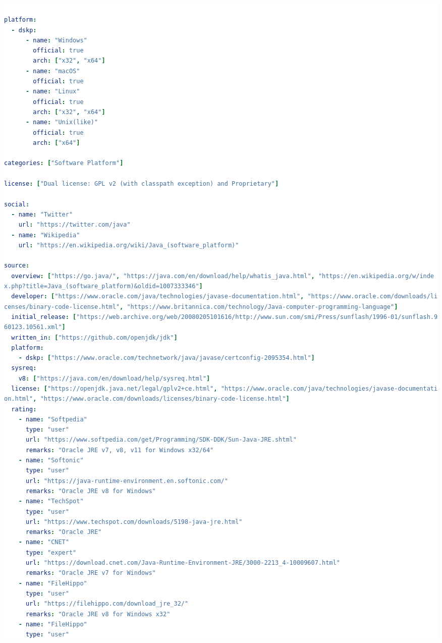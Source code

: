 ```yaml

platform:
  - dskp:
      - name: "Windows"
        official: true
        arch: ["x32", "x64"]
      - name: "macOS"
        official: true
      - name: "Linux"
        official: true
        arch: ["x32", "x64"]
      - name: "Unix(like)"
        official: true
        arch: ["x64"]

categories: ["Software Platform"]

license: ["Dual license: GPL v2 (with classpath exception) and Proprietary"]

social:
  - name: "Twitter"
    url: "https://twitter.com/java"
  - name: "Wikipedia"
    url: "https://en.wikipedia.org/wiki/Java_(software_platform)"

source:
  overview: ["https://go.java/", "https://java.com/en/download/help/whatis_java.html", "https://en.wikipedia.org/w/index.php?title=Java_(software_platform)&oldid=1007333346"]
  developer: ["https://www.oracle.com/java/technologies/javase-documentation.html", "https://www.oracle.com/downloads/licenses/binary-code-license.html", "https://www.britannica.com/technology/Java-computer-programming-language"]
  initial_release: ["https://web.archive.org/web/20080205101616/http://www.sun.com/smi/Press/sunflash/1996-01/sunflash.960123.10561.xml"]
  written_in: ["https://github.com/openjdk/jdk"]
  platform:
    - dskp: ["https://www.oracle.com/technetwork/java/javase/certconfig-2095354.html"]
  sysreq:
    v8: ["https://java.com/en/download/help/sysreq.html"]
  license: ["https://openjdk.java.net/legal/gplv2+ce.html", "https://www.oracle.com/java/technologies/javase-documentation.html", "https://www.oracle.com/downloads/licenses/binary-code-license.html"]
  rating:
    - name: "Softpedia"
      type: "user"
      url: "https://www.softpedia.com/get/Programming/SDK-DDK/Sun-Java-JRE.shtml"
      remarks: "Oracle JRE v7, v8, v11 for Windows x32/64"
    - name: "Softonic"
      type: "user"
      url: "https://java-runtime-environment.en.softonic.com/"
      remarks: "Oracle JRE v8 for Windows"
    - name: "TechSpot"
      type: "user"
      url: "https://www.techspot.com/downloads/5198-java-jre.html"
      remarks: "Oracle JRE"
    - name: "CNET"
      type: "expert"
      url: "https://download.cnet.com/Java-Runtime-Environment-JRE/3000-2213_4-10009607.html"
      remarks: "Oracle JRE v7 for Windows"
    - name: "FileHippo"
      type: "user"
      url: "https://filehippo.com/download_jre_32/"
      remarks: "Oracle JRE v8 for Windows x32"
    - name: "FileHippo"
      type: "user"
```